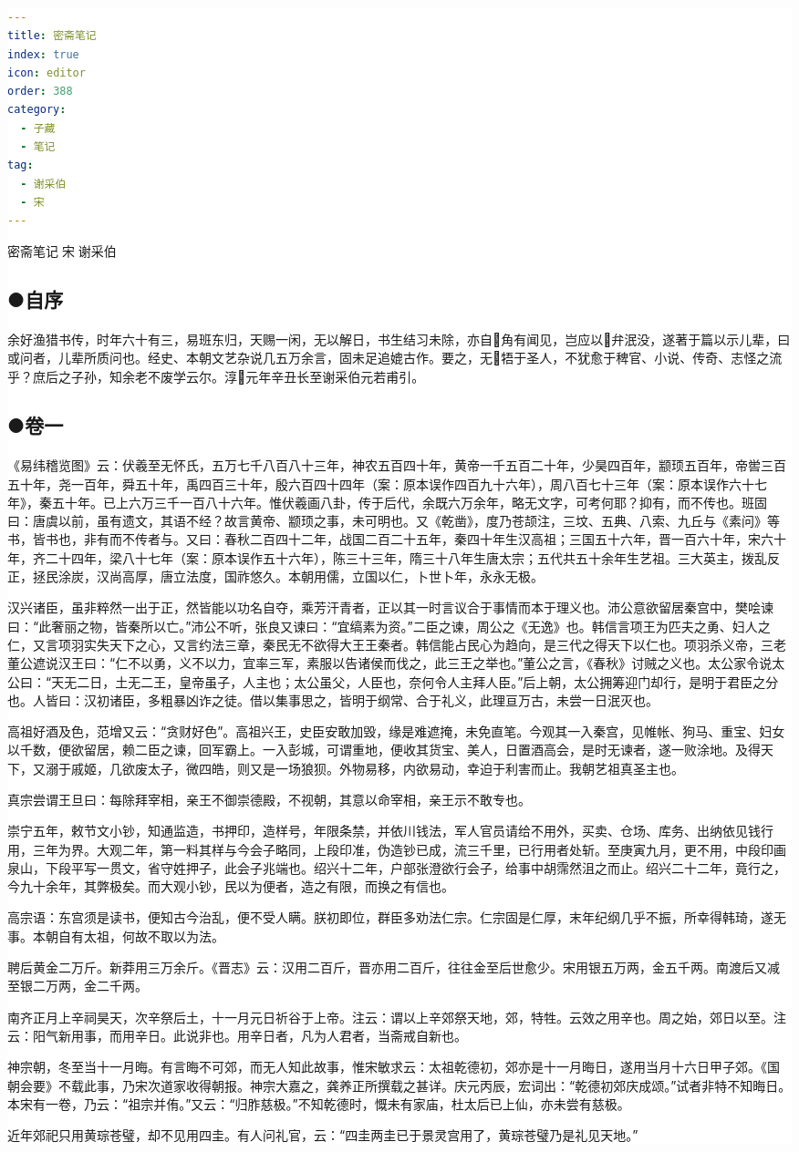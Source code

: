 ```yaml
---
title: 密斋笔记
index: true
icon: editor
order: 388
category:
  - 子藏
  - 笔记
tag:
  - 谢采伯
  - 宋
---
```


密斋笔记 宋 谢采伯  

## ●自序  

余好渔猎书传，时年六十有三，易班东归，天赐一闲，无以解日，书生结习未除，亦自角有闻见，岂应以弁泯没，遂著于篇以示儿辈，曰或问者，儿辈所质问也。经史、本朝文艺杂说几五万余言，固未足追媲古作。要之，无牾于圣人，不犹愈于稗官、小说、传奇、志怪之流乎？庶后之子孙，知余老不废学云尔。淳元年辛丑长至谢采伯元若甫引。  

## ●卷一  

《易纬稽览图》云：伏羲至无怀氏，五万七千八百八十三年，神农五百四十年，黄帝一千五百二十年，少昊四百年，颛顼五百年，帝喾三百五十年，尧一百年，舜五十年，禹四百三十年，殷六百四十四年（案：原本误作四百九十六年），周八百七十三年（案：原本误作六十七年》，秦五十年。已上六万三千一百八十六年。惟伏羲画八卦，传于后代，余既六万余年，略无文字，可考何耶？抑有，而不传也。班固曰：唐虞以前，虽有遗文，其语不经？故言黄帝、颛顼之事，未可明也。又《乾凿》，度乃苍颉注，三坟、五典、八索、九丘与《素问》等书，皆书也，非有而不传者与。又曰：春秋二百四十二年，战国二百二十五年，秦四十年生汉高祖；三国五十六年，晋一百六十年，宋六十年，齐二十四年，梁八十七年（案：原本误作五十六年），陈三十三年，隋三十八年生唐太宗；五代共五十余年生艺祖。三大英主，拨乱反正，拯民涂炭，汉尚高厚，唐立法度，国祚悠久。本朝用儒，立国以仁，卜世卜年，永永无极。  

汉兴诸臣，虽非粹然一出于正，然皆能以功名自夺，乘芳汗青者，正以其一时言议合于事情而本于理义也。沛公意欲留居秦宫中，樊哙谏曰：“此奢丽之物，皆秦所以亡。”沛公不听，张良又谏曰：“宜缟素为资。”二臣之谏，周公之《无逸》也。韩信言项王为匹夫之勇、妇人之仁，又言项羽实失天下之心，又言约法三章，秦民无不欲得大王王秦者。韩信能占民心为趋向，是三代之得天下以仁也。项羽杀义帝，三老董公遮说汉王曰：“仁不以勇，义不以力，宜率三军，素服以告诸侯而伐之，此三王之举也。”董公之言，《春秋》讨贼之义也。太公家令说太公曰：“天无二日，土无二王，皇帝虽子，人主也；太公虽父，人臣也，奈何令人主拜人臣。”后上朝，太公拥筹迎门却行，是明于君臣之分也。人皆曰：汉初诸臣，多粗暴凶诈之徒。借以集事思之，皆明于纲常、合于礼义，此理亘万古，未尝一日泯灭也。  

高祖好酒及色，范增又云：“贪财好色”。高祖兴王，史臣安敢加毁，缘是难遮掩，未免直笔。今观其一入秦宫，见帷帐、狗马、重宝、妇女以千数，便欲留居，赖二臣之谏，回军霸上。一入彭城，可谓重地，便收其货宝、美人，日置酒高会，是时无谏者，遂一败涂地。及得天下，又溺于戚姬，几欲废太子，微四皓，则又是一场狼狈。外物易移，内欲易动，幸迫于利害而止。我朝艺祖真圣主也。  

真宗尝谓王旦曰：每除拜宰相，亲王不御崇德殿，不视朝，其意以命宰相，亲王示不敢专也。  

崇宁五年，敕节文小钞，知通监造，书押印，造样号，年限条禁，并依川钱法，军人官员请给不用外，买卖、仓场、库务、出纳依见钱行用，三年为界。大观二年，第一料其样与今会子略同，上段印准，伪造钞已成，流三千里，已行用者处斩。至庚寅九月，更不用，中段印画泉山，下段平写一贯文，省守姓押子，此会子兆端也。绍兴十二年，户部张澄欲行会子，给事中胡霈然沮之而止。绍兴二十二年，竟行之，今九十余年，其弊极矣。而大观小钞，民以为便者，造之有限，而换之有信也。  

高宗语：东宫须是读书，便知古今治乱，便不受人瞒。朕初即位，群臣多劝法仁宗。仁宗固是仁厚，末年纪纲几乎不振，所幸得韩琦，遂无事。本朝自有太祖，何故不取以为法。  

聘后黄金二万斤。新莽用三万余斤。《晋志》云：汉用二百斤，晋亦用二百斤，往往金至后世愈少。宋用银五万两，金五千两。南渡后又减至银二万两，金二千两。  

南齐正月上辛祠昊天，次辛祭后土，十一月元日祈谷于上帝。注云：谓以上辛郊祭天地，郊，特牲。云效之用辛也。周之始，郊日以至。注云：阳气新用事，而用辛日。此说非也。用辛日者，凡为人君者，当斋戒自新也。  

神宗朝，冬至当十一月晦。有言晦不可郊，而无人知此故事，惟宋敏求云：太祖乾德初，郊亦是十一月晦日，遂用当月十六日甲子郊。《国朝会要》不载此事，乃宋次道家收得朝报。神宗大嘉之，龚养正所撰载之甚详。庆元丙辰，宏词出：“乾德初郊庆成颂。”试者非特不知晦日。本宋有一卷，乃云：“祖宗并侑。”又云：“归胙慈极。”不知乾德时，慨未有家庙，杜太后已上仙，亦未尝有慈极。  

近年郊祀只用黄琮苍璧，却不见用四圭。有人问礼官，云：“四圭两圭已于景灵宫用了，黄琮苍璧乃是礼见天地。”  
